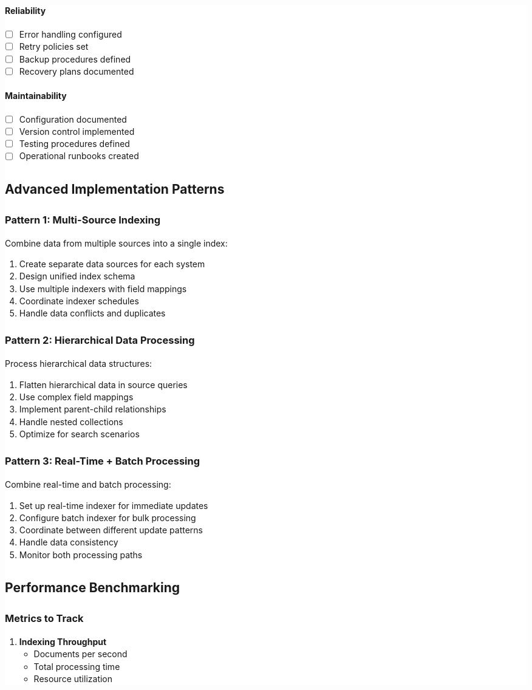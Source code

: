 #### Reliability
- [ ] Error handling configured
- [ ] Retry policies set
- [ ] Backup procedures defined
- [ ] Recovery plans documented

#### Maintainability
- [ ] Configuration documented
- [ ] Version control implemented
- [ ] Testing procedures defined
- [ ] Operational runbooks created

## Advanced Implementation Patterns

### Pattern 1: Multi-Source Indexing

Combine data from multiple sources into a single index:

1. Create separate data sources for each system
2. Design unified index schema
3. Use multiple indexers with field mappings
4. Coordinate indexer schedules
5. Handle data conflicts and duplicates

### Pattern 2: Hierarchical Data Processing

Process hierarchical data structures:

1. Flatten hierarchical data in source queries
2. Use complex field mappings
3. Implement parent-child relationships
4. Handle nested collections
5. Optimize for search scenarios

### Pattern 3: Real-Time + Batch Processing

Combine real-time and batch processing:

1. Set up real-time indexer for immediate updates
2. Configure batch indexer for bulk processing
3. Coordinate between different update patterns
4. Handle data consistency
5. Monitor both processing paths

## Performance Benchmarking

### Metrics to Track

1. **Indexing Throughput**
   - Documents per second
   - Total processing time
   - Resource utilization
